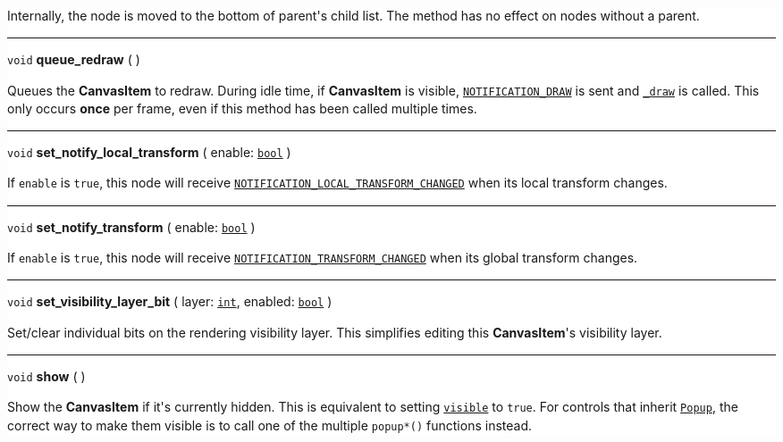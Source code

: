 Internally, the node is moved to the bottom of parent's child list. The method has no effect on nodes without a parent.



---

<div id="_class_canvasitem_method_queue_redraw"></div>

`void` **queue_redraw** ( )<div id="class_canvasitem_method_queue_redraw"></div>

Queues the **CanvasItem** to redraw. During idle time, if **CanvasItem** is visible, [`NOTIFICATION_DRAW`](#class_canvasitem_constant_notification_draw) is sent and [`_draw`](#class_canvasitem_private_method__draw) is called. This only occurs **once** per frame, even if this method has been called multiple times.



---

<div id="_class_canvasitem_method_set_notify_local_transform"></div>

`void` **set_notify_local_transform** ( enable: [`bool`](class_bool.md) )<div id="class_canvasitem_method_set_notify_local_transform"></div>

If `enable` is `true`, this node will receive [`NOTIFICATION_LOCAL_TRANSFORM_CHANGED`](#class_canvasitem_constant_notification_local_transform_changed) when its local transform changes.



---

<div id="_class_canvasitem_method_set_notify_transform"></div>

`void` **set_notify_transform** ( enable: [`bool`](class_bool.md) )<div id="class_canvasitem_method_set_notify_transform"></div>

If `enable` is `true`, this node will receive [`NOTIFICATION_TRANSFORM_CHANGED`](#class_canvasitem_constant_notification_transform_changed) when its global transform changes.



---

<div id="_class_canvasitem_method_set_visibility_layer_bit"></div>

`void` **set_visibility_layer_bit** ( layer: [`int`](class_int.md), enabled: [`bool`](class_bool.md) )<div id="class_canvasitem_method_set_visibility_layer_bit"></div>

Set/clear individual bits on the rendering visibility layer. This simplifies editing this **CanvasItem**'s visibility layer.



---

<div id="_class_canvasitem_method_show"></div>

`void` **show** ( )<div id="class_canvasitem_method_show"></div>

Show the **CanvasItem** if it's currently hidden. This is equivalent to setting [`visible`](#class_canvasitem_property_visible) to `true`. For controls that inherit [`Popup`](class_popup.md), the correct way to make them visible is to call one of the multiple `popup*()` functions instead.

[^virtual]: 本方法通常需要用户覆盖才能生效。
[^const]: 本方法无副作用，不会修改该实例的任何成员变量。
[^vararg]: 本方法除了能接受在此处描述的参数外，还能够继续接受任意数量的参数。
[^constructor]: 本方法用于构造某个类型。
[^static]: 调用本方法无需实例，可直接使用类名进行调用。
[^operator]: 本方法描述的是使用本类型作为左操作数的有效运算符。
[^bitfield]: 这个值是由下列位标志构成位掩码的整数。
[^void]: 无返回值。
